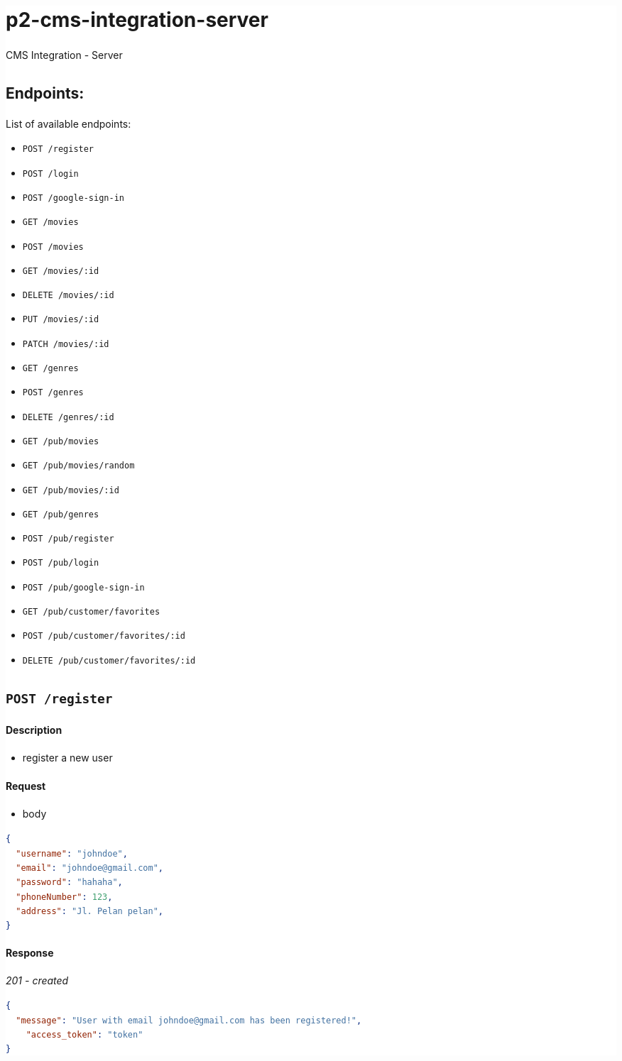 # p2-cms-integration-server
CMS Integration - Server


## Endpoints:
List of available endpoints:
- `POST /register`
- `POST /login`
- `POST /google-sign-in`

- `GET /movies`
- `POST /movies`
- `GET /movies/:id`
- `DELETE /movies/:id`
- `PUT /movies/:id`
- `PATCH /movies/:id`

- `GET /genres`
- `POST /genres`
- `DELETE /genres/:id`

- `GET /pub/movies`
- `GET /pub/movies/random`
- `GET /pub/movies/:id`
- `GET /pub/genres`

- `POST /pub/register`
- `POST /pub/login`
- `POST /pub/google-sign-in`

- `GET /pub/customer/favorites`
- `POST /pub/customer/favorites/:id`
- `DELETE /pub/customer/favorites/:id`

## `POST /register`
#### Description
- register a new user

#### Request
- body
```json
{
  "username": "johndoe",
  "email": "johndoe@gmail.com",
  "password": "hahaha",
  "phoneNumber": 123,
  "address": "Jl. Pelan pelan",
}
```

#### Response
_201 - created_
```json
{
  "message": "User with email johndoe@gmail.com has been registered!",
	"access_token": "token"
}
```
